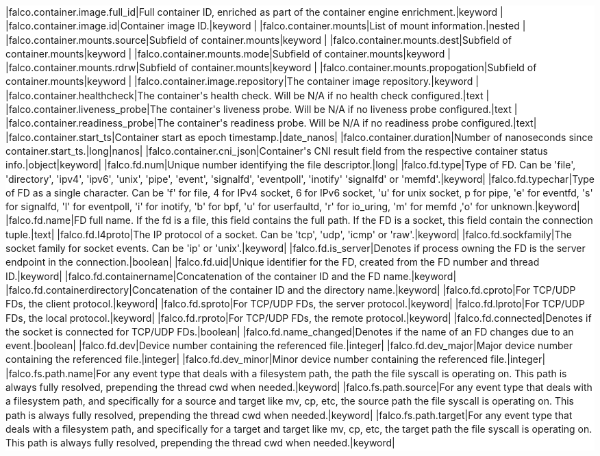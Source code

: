 |falco.container.image.full_id|Full container ID, enriched as part of the container engine enrichment.|keyword |
|falco.container.image.id|Container image ID.|keyword |
|falco.container.mounts|List of mount information.|nested |
|falco.container.mounts.source|Subfield of container.mounts|keyword |
|falco.container.mounts.dest|Subfield of container.mounts|keyword |
|falco.container.mounts.mode|Subfield of container.mounts|keyword |
|falco.container.mounts.rdrw|Subfield of container.mounts|keyword |
|falco.container.mounts.propogation|Subfield of container.mounts|keyword |
|falco.container.image.repository|The container image repository.|keyword |
|falco.container.healthcheck|The container's health check. Will be N/A if no health check configured.|text |
|falco.container.liveness_probe|The container's liveness probe. Will be N/A if no liveness probe configured.|text |
|falco.container.readiness_probe|The container's readiness probe. Will be N/A if no readiness probe configured.|text|
|falco.container.start_ts|Container start as epoch timestamp.|date_nanos|
|falco.container.duration|Number of nanoseconds since container.start_ts.|long|nanos|
|falco.container.cni_json|Container's CNI result field from the respective container status info.|object|keyword|
|falco.fd.num|Unique number identifying the file descriptor.|long|
|falco.fd.type|Type of FD. Can be 'file', 'directory', 'ipv4', 'ipv6', 'unix', 'pipe', 'event', 'signalfd', 'eventpoll', 'inotify' 'signalfd' or 'memfd'.|keyword|
|falco.fd.typechar|Type of FD as a single character. Can be 'f' for file, 4 for IPv4 socket, 6 for IPv6 socket, 'u' for unix socket, p for pipe, 'e' for eventfd, 's' for signalfd, 'l' for eventpoll, 'i' for inotify, 'b' for bpf, 'u' for userfaultd, 'r' for io_uring, 'm' for memfd ,'o' for unknown.|keyword|
|falco.fd.name|FD full name. If the fd is a file, this field contains the full path. If the FD is a socket, this field contain the connection tuple.|text|
|falco.fd.I4proto|The IP protocol of a socket. Can be 'tcp', 'udp', 'icmp' or 'raw'.|keyword|
|falco.fd.sockfamily|The socket family for socket events. Can be 'ip' or 'unix'.|keyword|
|falco.fd.is_server|Denotes if process owning the FD is the server endpoint in the connection.|boolean|
|falco.fd.uid|Unique identifier for the FD, created from the FD number and thread ID.|keyword|
|falco.fd.containername|Concatenation of the container ID and the FD name.|keyword|
|falco.fd.containerdirectory|Concatenation of the container ID and the directory name.|keyword|
|falco.fd.cproto|For TCP/UDP FDs, the client protocol.|keyword|
|falco.fd.sproto|For TCP/UDP FDs, the server protocol.|keyword|
|falco.fd.lproto|For TCP/UDP FDs, the local protocol.|keyword|
|falco.fd.rproto|For TCP/UDP FDs, the remote protocol.|keyword|
|falco.fd.connected|Denotes if the socket is connected for TCP/UDP FDs.|boolean|
|falco.fd.name_changed|Denotes if the name of an FD changes due to an event.|boolean|
|falco.fd.dev|Device number containing the referenced file.|integer|
|falco.fd.dev_major|Major device number containing the referenced file.|integer|
|falco.fd.dev_minor|Minor device number containing the referenced file.|integer|
|falco.fs.path.name|For any event type that deals with a filesystem path, the path the file syscall is operating on. This path is always fully resolved, prepending the thread cwd when needed.|keyword|
|falco.fs.path.source|For any event type that deals with a filesystem path, and specifically for a source and target like mv, cp, etc, the source path the file syscall is operating on. This path is always fully resolved, prepending the thread cwd when needed.|keyword|
|falco.fs.path.target|For any event type that deals with a filesystem path, and specifically for a target and target like mv, cp, etc, the target path the file syscall is operating on. This path is always fully resolved, prepending the thread cwd when needed.|keyword|